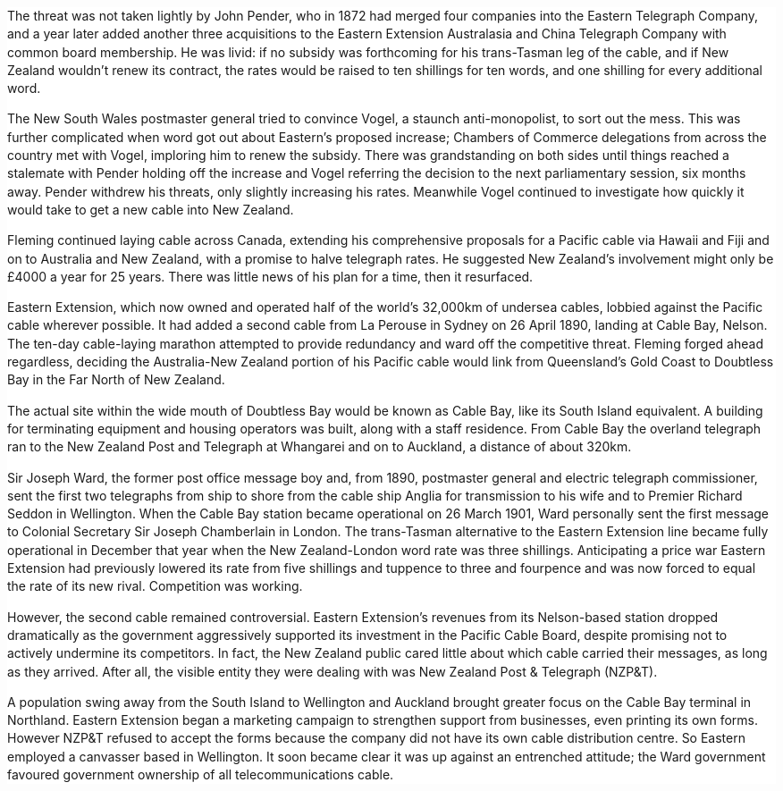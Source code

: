 The threat was not taken lightly by John Pender, who in 1872 had merged four companies into the Eastern Telegraph Company, and a year later added another three acquisitions to the Eastern Extension Australasia and China Telegraph Company with common board membership. He was livid: if no subsidy was forthcoming for his trans-Tasman leg of the cable, and if New Zealand wouldn’t renew its contract, the rates would be raised to ten shillings for ten words, and one shilling for every additional word.

The New South Wales postmaster general tried to convince Vogel, a staunch anti-monopolist, to sort out the mess. This was further complicated when word got out about Eastern’s proposed increase; Chambers of Commerce delegations from across the country met with Vogel, imploring him to renew the subsidy. There was grandstanding on both sides until things reached a stalemate with Pender holding off the increase and Vogel referring the decision to the next parliamentary session, six months away. Pender withdrew his threats, only slightly increasing his rates. Meanwhile Vogel continued to investigate how quickly it would take to get a new cable into New Zealand.

Fleming continued laying cable across Canada, extending his comprehensive proposals for a Pacific cable via Hawaii and Fiji and on to Australia and New Zealand, with a promise to halve telegraph rates. He suggested New Zealand’s involvement might only be £4000 a year for 25 years. There was little news of his plan for a time, then it resurfaced.

Eastern Extension, which now owned and operated half of the world’s 32,000km of undersea cables, lobbied against the Pacific cable wherever possible. It had added a second cable from La Perouse in Sydney on 26 April 1890, landing at Cable Bay, Nelson. The ten-day cable-laying marathon attempted to provide redundancy and ward off the competitive threat. Fleming forged ahead regardless, deciding the Australia-New Zealand portion of his Pacific cable would link from Queensland’s Gold Coast to Doubtless Bay in the Far North of New Zealand.

The actual site within the wide mouth of Doubtless Bay would be known as Cable Bay, like its South Island equivalent. A building for terminating equipment and housing operators was built, along with a staff residence. From Cable Bay the overland telegraph ran to the New Zealand Post and Telegraph at Whangarei and on to Auckland, a distance of about 320km.

Sir Joseph Ward, the former post office message boy and, from 1890, postmaster general and electric telegraph commissioner, sent the first two telegraphs from ship to shore from the cable ship Anglia for transmission to his wife and to Premier Richard Seddon in Wellington. When the Cable Bay station became operational on 26 March 1901, Ward personally sent the first message to Colonial Secretary Sir Joseph Chamberlain in London. The trans-Tasman alternative to the Eastern Extension line became fully operational in December that year when the New Zealand-London word rate was three shillings. Anticipating a price war Eastern Extension had previously lowered its rate from five shillings and tuppence to three and fourpence and was now forced to equal the rate of its new rival. Competition was working.

However, the second cable remained controversial. Eastern Extension’s revenues from its Nelson-based station dropped dramatically as the government aggressively supported its investment in the Pacific Cable Board, despite promising not to actively undermine its competitors. In fact, the New Zealand public cared little about which cable carried their messages, as long as they arrived. After all, the visible entity they were dealing with was New Zealand Post & Telegraph (NZP&T).

A population swing away from the South Island to Wellington and Auckland brought greater focus on the Cable Bay terminal in Northland. Eastern Extension began a marketing campaign to strengthen support from businesses, even printing its own forms. However NZP&T refused to accept the forms because the company did not have its own cable distribution centre. So Eastern employed a canvasser based in Wellington. It soon became clear it was up against an entrenched attitude; the Ward government favoured government ownership of all telecommunications cable.
